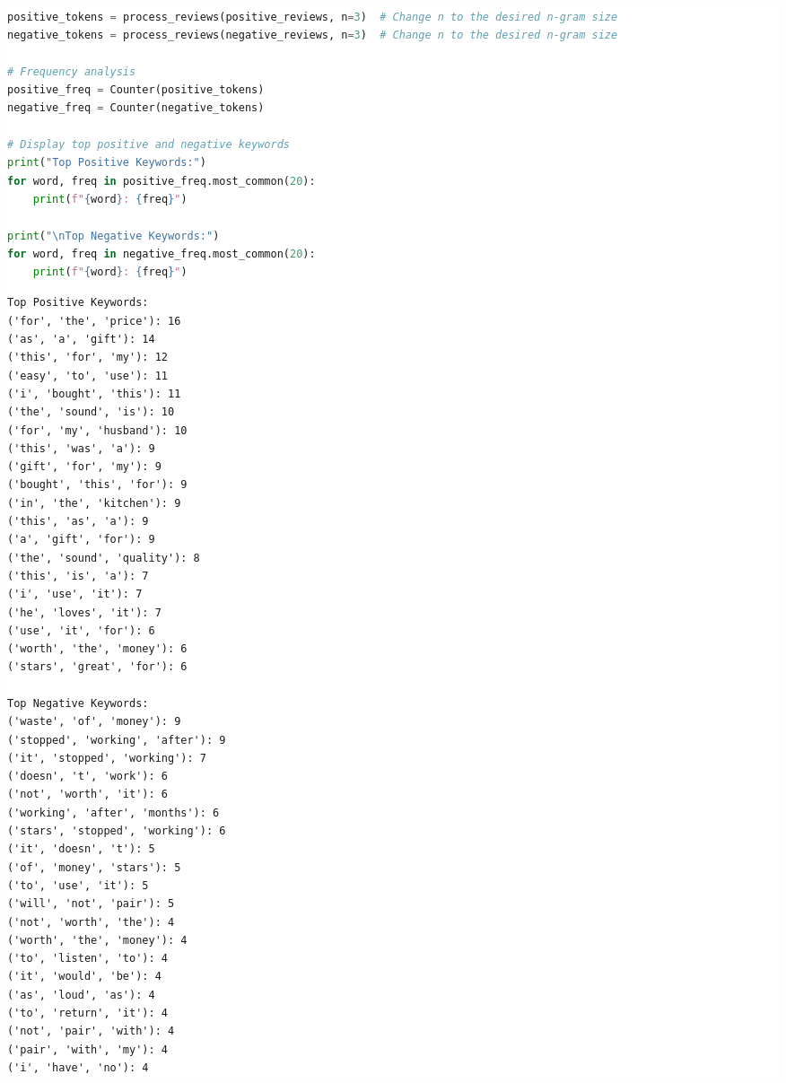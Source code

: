 ```python
positive_tokens = process_reviews(positive_reviews, n=3)  # Change n to the desired n-gram size
negative_tokens = process_reviews(negative_reviews, n=3)  # Change n to the desired n-gram size

# Frequency analysis
positive_freq = Counter(positive_tokens)
negative_freq = Counter(negative_tokens)

# Display top positive and negative keywords
print("Top Positive Keywords:")
for word, freq in positive_freq.most_common(20):
    print(f"{word}: {freq}")

print("\nTop Negative Keywords:")
for word, freq in negative_freq.most_common(20):
    print(f"{word}: {freq}")

```

    Top Positive Keywords:
    ('for', 'the', 'price'): 16
    ('as', 'a', 'gift'): 14
    ('this', 'for', 'my'): 12
    ('easy', 'to', 'use'): 11
    ('i', 'bought', 'this'): 11
    ('the', 'sound', 'is'): 10
    ('for', 'my', 'husband'): 10
    ('this', 'was', 'a'): 9
    ('gift', 'for', 'my'): 9
    ('bought', 'this', 'for'): 9
    ('in', 'the', 'kitchen'): 9
    ('this', 'as', 'a'): 9
    ('a', 'gift', 'for'): 9
    ('the', 'sound', 'quality'): 8
    ('this', 'is', 'a'): 7
    ('i', 'use', 'it'): 7
    ('he', 'loves', 'it'): 7
    ('use', 'it', 'for'): 6
    ('worth', 'the', 'money'): 6
    ('stars', 'great', 'for'): 6
    
    Top Negative Keywords:
    ('waste', 'of', 'money'): 9
    ('stopped', 'working', 'after'): 9
    ('it', 'stopped', 'working'): 7
    ('doesn', 't', 'work'): 6
    ('not', 'worth', 'it'): 6
    ('working', 'after', 'months'): 6
    ('stars', 'stopped', 'working'): 6
    ('it', 'doesn', 't'): 5
    ('of', 'money', 'stars'): 5
    ('to', 'use', 'it'): 5
    ('will', 'not', 'pair'): 5
    ('not', 'worth', 'the'): 4
    ('worth', 'the', 'money'): 4
    ('to', 'listen', 'to'): 4
    ('it', 'would', 'be'): 4
    ('as', 'loud', 'as'): 4
    ('to', 'return', 'it'): 4
    ('not', 'pair', 'with'): 4
    ('pair', 'with', 'my'): 4
    ('i', 'have', 'no'): 4
